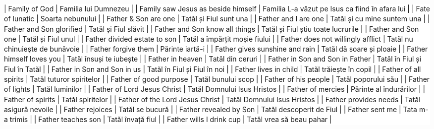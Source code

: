 | Family of God                                                                           | Familia lui Dumnezeu                                                                           |
| Family saw Jesus as beside himself                                                      | Familia L-a văzut pe Isus ca fiind în afara lui                                                |
| Fate of lunatic                                                                         | Soarta nebunului                                                                               |
| Father & Son are one                                                                    | Tatăl și Fiul sunt una                                                                         |
| Father and I are one                                                                    | Tatăl și cu mine suntem una                                                                    |
| Father and Son glorified                                                                | Tatăl și Fiul slăvit                                                                           |
| Father and Son know all things                                                          | Tatăl și Fiul știu toate lucrurile                                                             |
| Father and Son one                                                                      | Tatăl și Fiul unul                                                                             |
| Father divided estate to son                                                            | Tatăl a împărțit moșie fiului                                                                  |
| Father does not willingly afflict                                                       | Tatăl nu chinuieşte de bunăvoie                                                                |
| Father forgive them                                                                     | Părinte iartă-i                                                                                |
| Father gives sunshine and rain                                                          | Tatăl dă soare și ploaie                                                                       |
| Father himself loves you                                                                | Tatăl însuși te iubește                                                                        |
| Father in heaven                                                                        | Tatăl din ceruri                                                                               |
| Father in Son and Son in Father                                                         | Tatăl în Fiul și Fiul în Tatăl                                                                 |
| Father in Son and Son in us                                                             | Tatăl în Fiul și Fiul în noi                                                                   |
| Father lives in child                                                                   | Tatăl trăiește în copil                                                                        |
| Father of all spirits                                                                   | Tatăl tuturor spiritelor                                                                       |
| Father of good purpose                                                                  | Tatăl bunului scop                                                                             |
| Father of his people                                                                    | Tatăl poporului său                                                                            |
| Father of lights                                                                        | Tatăl luminilor                                                                                |
| Father of Lord Jesus Christ                                                             | Tatăl Domnului Isus Hristos                                                                    |
| Father of mercies                                                                       | Părinte al îndurărilor                                                                         |
| Father of spirits                                                                       | Tatăl spiritelor                                                                               |
| Father of the Lord Jesus Christ                                                         | Tatăl Domnului Isus Hristos                                                                    |
| Father provides needs                                                                   | Tatăl asigură nevoile                                                                          |
| Father rejoices                                                                         | Tatăl se bucură                                                                                |
| Father revealed by Son                                                                  | Tatăl descoperit de Fiul                                                                       |
| Father sent me                                                                          | Tata m-a trimis                                                                                |
| Father teaches son                                                                      | Tatăl învață fiul                                                                              |
| Father wills I drink cup                                                                | Tatăl vrea să beau pahar                                                                       |